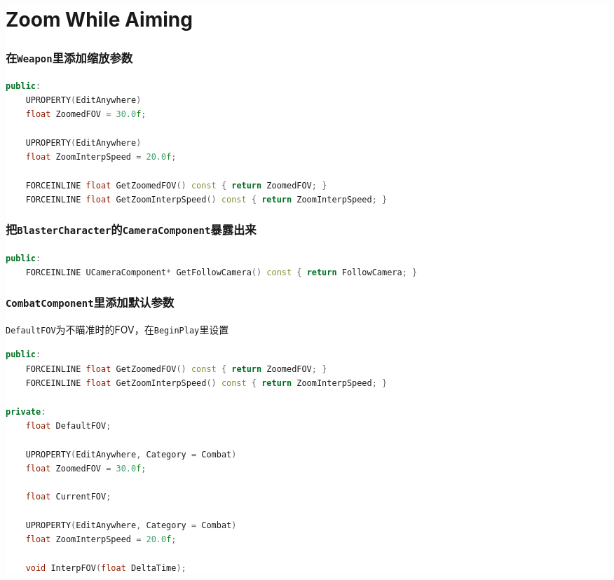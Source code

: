 

# Zoom While Aiming



### 在`Weapon`里添加缩放参数



```cpp
public:
	UPROPERTY(EditAnywhere)
	float ZoomedFOV = 30.0f;

	UPROPERTY(EditAnywhere)
	float ZoomInterpSpeed = 20.0f;

	FORCEINLINE float GetZoomedFOV() const { return ZoomedFOV; }
	FORCEINLINE float GetZoomInterpSpeed() const { return ZoomInterpSpeed; }
```





### 把`BlasterCharacter`的`CameraComponent`暴露出来

```cpp
public:
	FORCEINLINE UCameraComponent* GetFollowCamera() const { return FollowCamera; }
```



### `CombatComponent`里添加默认参数

`DefaultFOV`为不瞄准时的FOV，在`BeginPlay`里设置

```cpp
public:
	FORCEINLINE float GetZoomedFOV() const { return ZoomedFOV; }
	FORCEINLINE float GetZoomInterpSpeed() const { return ZoomInterpSpeed; }

private:
	float DefaultFOV;
	
	UPROPERTY(EditAnywhere, Category = Combat)
	float ZoomedFOV = 30.0f;
	
	float CurrentFOV;

	UPROPERTY(EditAnywhere, Category = Combat)
	float ZoomInterpSpeed = 20.0f;

	void InterpFOV(float DeltaTime);
```
